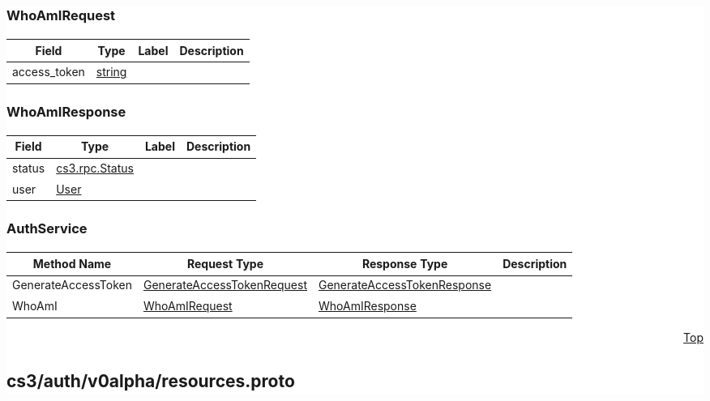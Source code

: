 




<a name="cs3.authv0alpha.WhoAmIRequest"></a>

### WhoAmIRequest



| Field | Type | Label | Description |
| ----- | ---- | ----- | ----------- |
| access_token | [string](#string) |  |  |






<a name="cs3.authv0alpha.WhoAmIResponse"></a>

### WhoAmIResponse



| Field | Type | Label | Description |
| ----- | ---- | ----- | ----------- |
| status | [cs3.rpc.Status](#cs3.rpc.Status) |  |  |
| user | [User](#cs3.authv0alpha.User) |  |  |





 

 

 


<a name="cs3.authv0alpha.AuthService"></a>

### AuthService


| Method Name | Request Type | Response Type | Description |
| ----------- | ------------ | ------------- | ------------|
| GenerateAccessToken | [GenerateAccessTokenRequest](#cs3.authv0alpha.GenerateAccessTokenRequest) | [GenerateAccessTokenResponse](#cs3.authv0alpha.GenerateAccessTokenResponse) |  |
| WhoAmI | [WhoAmIRequest](#cs3.authv0alpha.WhoAmIRequest) | [WhoAmIResponse](#cs3.authv0alpha.WhoAmIResponse) |  |

 



<a name="cs3/auth/v0alpha/resources.proto"></a>
<p align="right"><a href="#top">Top</a></p>

## cs3/auth/v0alpha/resources.proto



<a name="cs3.authv0alpha.User"></a>
